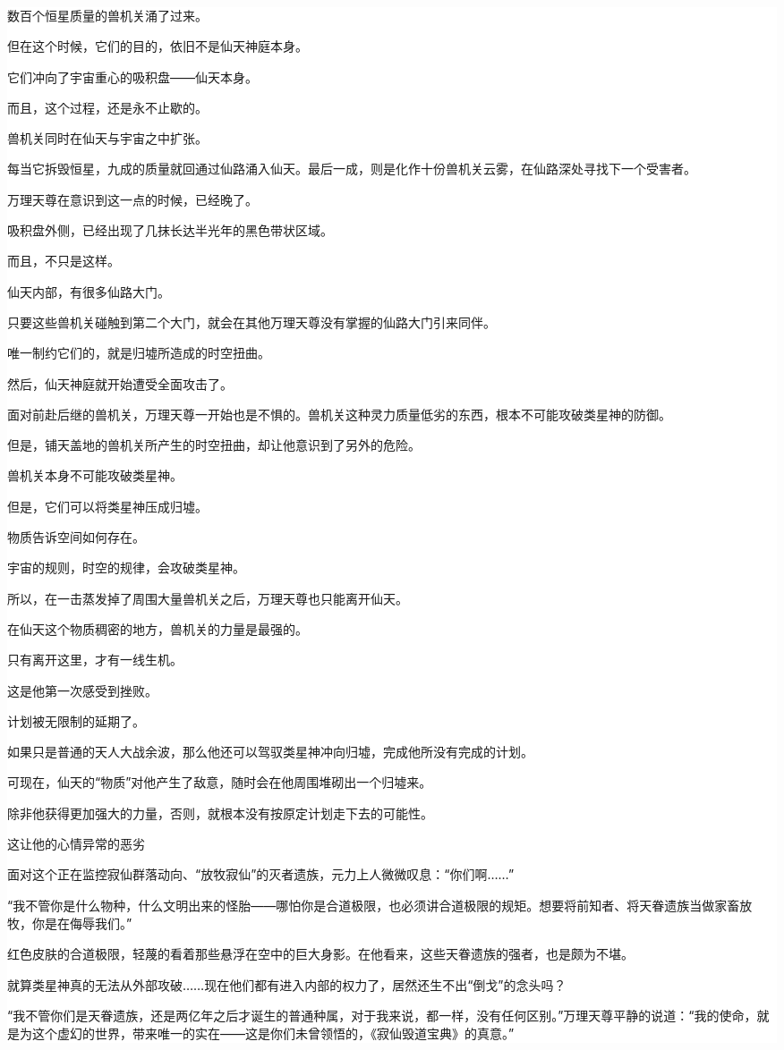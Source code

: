   数百个恒星质量的兽机关涌了过来。

  但在这个时候，它们的目的，依旧不是仙天神庭本身。

  它们冲向了宇宙重心的吸积盘——仙天本身。

  而且，这个过程，还是永不止歇的。

  兽机关同时在仙天与宇宙之中扩张。

  每当它拆毁恒星，九成的质量就回通过仙路涌入仙天。最后一成，则是化作十份兽机关云雾，在仙路深处寻找下一个受害者。

  万理天尊在意识到这一点的时候，已经晚了。

  吸积盘外侧，已经出现了几抹长达半光年的黑色带状区域。

  而且，不只是这样。

  仙天内部，有很多仙路大门。

  只要这些兽机关碰触到第二个大门，就会在其他万理天尊没有掌握的仙路大门引来同伴。

  唯一制约它们的，就是归墟所造成的时空扭曲。

  然后，仙天神庭就开始遭受全面攻击了。

  面对前赴后继的兽机关，万理天尊一开始也是不惧的。兽机关这种灵力质量低劣的东西，根本不可能攻破类星神的防御。

  但是，铺天盖地的兽机关所产生的时空扭曲，却让他意识到了另外的危险。

  兽机关本身不可能攻破类星神。

  但是，它们可以将类星神压成归墟。

  物质告诉空间如何存在。

  宇宙的规则，时空的规律，会攻破类星神。

  所以，在一击蒸发掉了周围大量兽机关之后，万理天尊也只能离开仙天。

  在仙天这个物质稠密的地方，兽机关的力量是最强的。

  只有离开这里，才有一线生机。

  这是他第一次感受到挫败。

  计划被无限制的延期了。

  如果只是普通的天人大战余波，那么他还可以驾驭类星神冲向归墟，完成他所没有完成的计划。

  可现在，仙天的“物质”对他产生了敌意，随时会在他周围堆砌出一个归墟来。

  除非他获得更加强大的力量，否则，就根本没有按原定计划走下去的可能性。

  这让他的心情异常的恶劣

  面对这个正在监控寂仙群落动向、“放牧寂仙”的灭者遗族，元力上人微微叹息：“你们啊……”

  “我不管你是什么物种，什么文明出来的怪胎——哪怕你是合道极限，也必须讲合道极限的规矩。想要将前知者、将天眷遗族当做家畜放牧，你是在侮辱我们。”

  红色皮肤的合道极限，轻蔑的看着那些悬浮在空中的巨大身影。在他看来，这些天眷遗族的强者，也是颇为不堪。

  就算类星神真的无法从外部攻破……现在他们都有进入内部的权力了，居然还生不出“倒戈”的念头吗？

  “我不管你们是天眷遗族，还是两亿年之后才诞生的普通种属，对于我来说，都一样，没有任何区别。”万理天尊平静的说道：“我的使命，就是为这个虚幻的世界，带来唯一的实在——这是你们未曾领悟的，《寂仙毁道宝典》的真意。”
